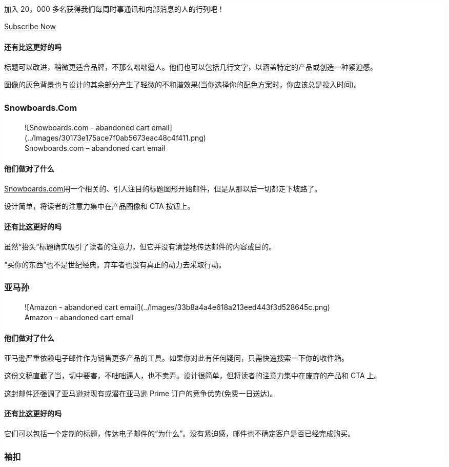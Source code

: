 加入 20，000 多名获得我们每周时事通讯和内部消息的人的行列吧！

[Subscribe Now](#newsletter)

#### 还有比这更好的吗

标题可以改进，稍微更适合品牌，不那么咄咄逼人。他们也可以包括几行文字，以涵盖特定的产品或创造一种紧迫感。

图像的灰色背景也与设计的其余部分产生了轻微的不和谐效果(当你选择你的[配色方案](https://kinsta.com/blog/website-color-schemes/)时，你应该总是投入时间)。

### Snowboards.Com

<figure id="attachment_80401" aria-describedby="caption-attachment-80401" style="width: 578px" class="wp-caption alignnone">![Snowboards.com - abandoned cart email](../Images/30173e175ace7f0ab5673eac48c4f411.png)

<figcaption id="caption-attachment-80401" class="wp-caption-text">Snowboards.com – abandoned cart email</figcaption>

</figure>

#### 他们做对了什么

[Snowboards.com](https://www.snowboards.com/)用一个相关的、引人注目的标题图形开始邮件，但是从那以后一切都走下坡路了。

设计简单，将读者的注意力集中在产品图像和 CTA 按钮上。

#### 还有比这更好的吗

虽然“抬头”标题确实吸引了读者的注意力，但它并没有清楚地传达邮件的内容或目的。

“买你的东西”也不是世纪经典。弃车者也没有真正的动力去采取行动。

### 亚马孙

<figure id="attachment_80402" aria-describedby="caption-attachment-80402" style="width: 669px" class="wp-caption alignnone">![Amazon - abandoned cart email](../Images/33b8a4a4e618a213eed443f3d528645c.png)

<figcaption id="caption-attachment-80402" class="wp-caption-text">Amazon – abandoned cart email</figcaption>

</figure>

#### 他们做对了什么

亚马逊严重依赖电子邮件作为销售更多产品的工具。如果你对此有任何疑问，只需快速搜索一下你的收件箱。

这份文稿直截了当，切中要害，不咄咄逼人，也不卖弄。设计很简单，但将读者的注意力集中在废弃的产品和 CTA 上。

这封邮件还强调了亚马逊对现有或潜在亚马逊 Prime 订户的竞争优势(免费一日送达)。

#### 还有比这更好的吗

它们可以包括一个定制的标题，传达电子邮件的“为什么”。没有紧迫感，邮件也不确定客户是否已经完成购买。

### 袖扣
